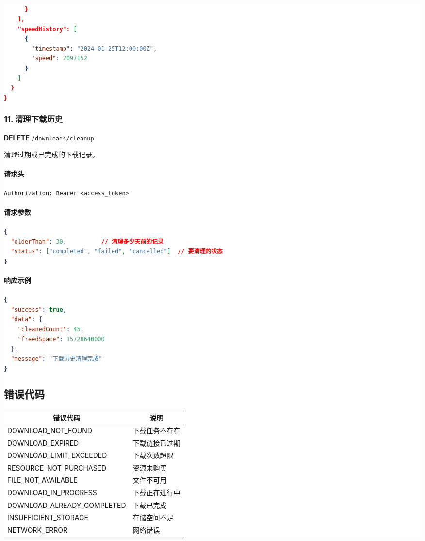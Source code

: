 ```json
      }
    ],
    "speedHistory": [
      {
        "timestamp": "2024-01-25T12:00:00Z",
        "speed": 2097152
      }
    ]
  }
}
```

### 11. 清理下载历史

**DELETE** `/downloads/cleanup`

清理过期或已完成的下载记录。

#### 请求头

```http
Authorization: Bearer <access_token>
```

#### 请求参数

```json
{
  "olderThan": 30,          // 清理多少天前的记录
  "status": ["completed", "failed", "cancelled"]  // 要清理的状态
}
```

#### 响应示例

```json
{
  "success": true,
  "data": {
    "cleanedCount": 45,
    "freedSpace": 15728640000
  },
  "message": "下载历史清理完成"
}
```

## 错误代码

| 错误代码 | 说明 |
|----------|------|
| DOWNLOAD_NOT_FOUND | 下载任务不存在 |
| DOWNLOAD_EXPIRED | 下载链接已过期 |
| DOWNLOAD_LIMIT_EXCEEDED | 下载次数超限 |
| RESOURCE_NOT_PURCHASED | 资源未购买 |
| FILE_NOT_AVAILABLE | 文件不可用 |
| DOWNLOAD_IN_PROGRESS | 下载正在进行中 |
| DOWNLOAD_ALREADY_COMPLETED | 下载已完成 |
| INSUFFICIENT_STORAGE | 存储空间不足 |
| NETWORK_ERROR | 网络错误 |